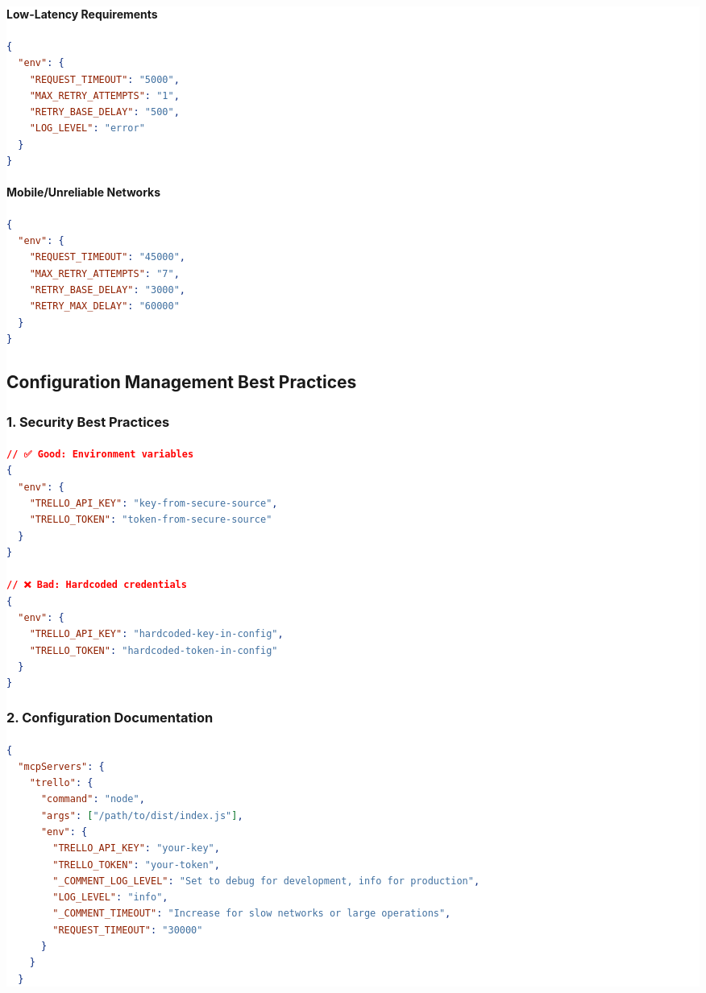 #### Low-Latency Requirements
```json
{
  "env": {
    "REQUEST_TIMEOUT": "5000",
    "MAX_RETRY_ATTEMPTS": "1",
    "RETRY_BASE_DELAY": "500",
    "LOG_LEVEL": "error"
  }
}
```

#### Mobile/Unreliable Networks
```json
{
  "env": {
    "REQUEST_TIMEOUT": "45000",
    "MAX_RETRY_ATTEMPTS": "7",
    "RETRY_BASE_DELAY": "3000",
    "RETRY_MAX_DELAY": "60000"
  }
}
```

## Configuration Management Best Practices

### 1. Security Best Practices

```json
// ✅ Good: Environment variables
{
  "env": {
    "TRELLO_API_KEY": "key-from-secure-source",
    "TRELLO_TOKEN": "token-from-secure-source"
  }
}

// ❌ Bad: Hardcoded credentials
{
  "env": {
    "TRELLO_API_KEY": "hardcoded-key-in-config",
    "TRELLO_TOKEN": "hardcoded-token-in-config"
  }
}
```

### 2. Configuration Documentation

```json
{
  "mcpServers": {
    "trello": {
      "command": "node",
      "args": ["/path/to/dist/index.js"],
      "env": {
        "TRELLO_API_KEY": "your-key",
        "TRELLO_TOKEN": "your-token",
        "_COMMENT_LOG_LEVEL": "Set to debug for development, info for production",
        "LOG_LEVEL": "info",
        "_COMMENT_TIMEOUT": "Increase for slow networks or large operations", 
        "REQUEST_TIMEOUT": "30000"
      }
    }
  }
```